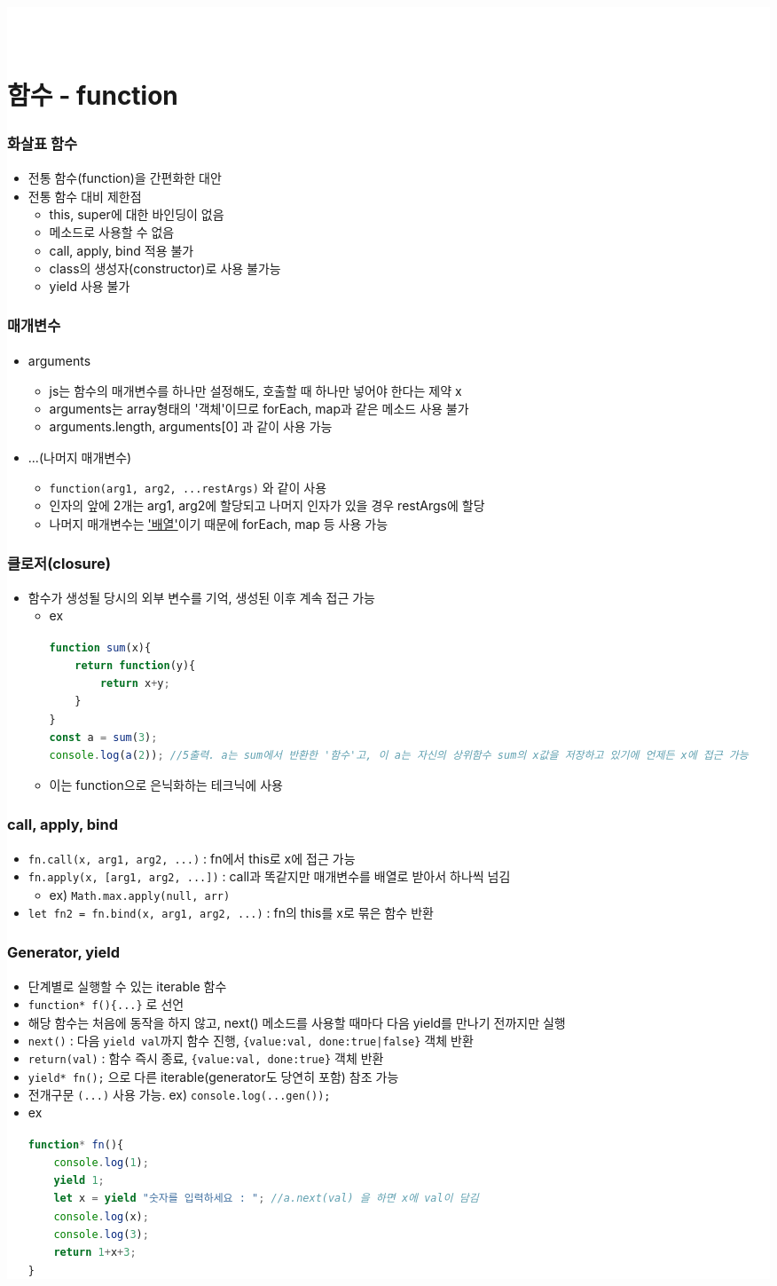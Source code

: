 
<br><br>
# 함수 - function

### 화살표 함수
* 전통 함수(function)을 간편화한 대안
* 전통 함수 대비 제한점
  * this, super에 대한 바인딩이 없음
  * 메소드로 사용할 수 없음
  * call, apply, bind 적용 불가
  * class의 생성자(constructor)로 사용 불가능
  * yield 사용 불가

### 매개변수
* arguments
  * js는 함수의 매개변수를 하나만 설정해도, 호출할 때 하나만 넣어야 한다는 제약 x
  * arguments는 array형태의 '객체'이므로 forEach, map과 같은 메소드 사용 불가
  * arguments.length, arguments[0] 과 같이 사용 가능

* ...(나머지 매개변수)
  * `function(arg1, arg2, ...restArgs)` 와 같이 사용
  * 인자의 앞에 2개는 arg1, arg2에 할당되고 나머지 인자가 있을 경우 restArgs에 할당
  * 나머지 매개변수는 <u>'배열'</u>이기 때문에 forEach, map 등 사용 가능

### 클로저(closure) 
* 함수가 생성될 당시의 외부 변수를 기억, 생성된 이후 계속 접근 가능
  * ex
    ```javascript
    function sum(x){
        return function(y){
            return x+y;
        }
    }
    const a = sum(3);
    console.log(a(2)); //5출력. a는 sum에서 반환한 '함수'고, 이 a는 자신의 상위함수 sum의 x값을 저장하고 있기에 언제든 x에 접근 가능
    ```
  * 이는 function으로 은닉화하는 테크닉에 사용

### call, apply, bind
* `fn.call(x, arg1, arg2, ...)` : fn에서 this로 x에 접근 가능
* `fn.apply(x, [arg1, arg2, ...])` : call과 똑같지만 매개변수를 배열로 받아서 하나씩 넘김
  * ex) `Math.max.apply(null, arr)`
* `let fn2 = fn.bind(x, arg1, arg2, ...)` : fn의 this를 x로 묶은 함수 반환

### Generator, yield
* 단계별로 실행할 수 있는 iterable 함수
* `function* f(){...}` 로 선언
* 해당 함수는 처음에 동작을 하지 않고, next() 메소드를 사용할 때마다 다음 yield를 만나기 전까지만 실행
* `next()` : 다음 `yield val`까지 함수 진행, `{value:val, done:true|false}` 객체 반환
* `return(val)` : 함수 즉시 종료, `{value:val, done:true}` 객체 반환
* `yield* fn();` 으로 다른 iterable(generator도 당연히 포함) 참조 가능
* 전개구문 `(...)` 사용 가능. ex) `console.log(...gen());`
* ex
  ```js
  function* fn(){
      console.log(1);
      yield 1;
      let x = yield "숫자를 입력하세요 : "; //a.next(val) 을 하면 x에 val이 담김
      console.log(x);
      console.log(3);
      return 1+x+3;
  }
  ```
